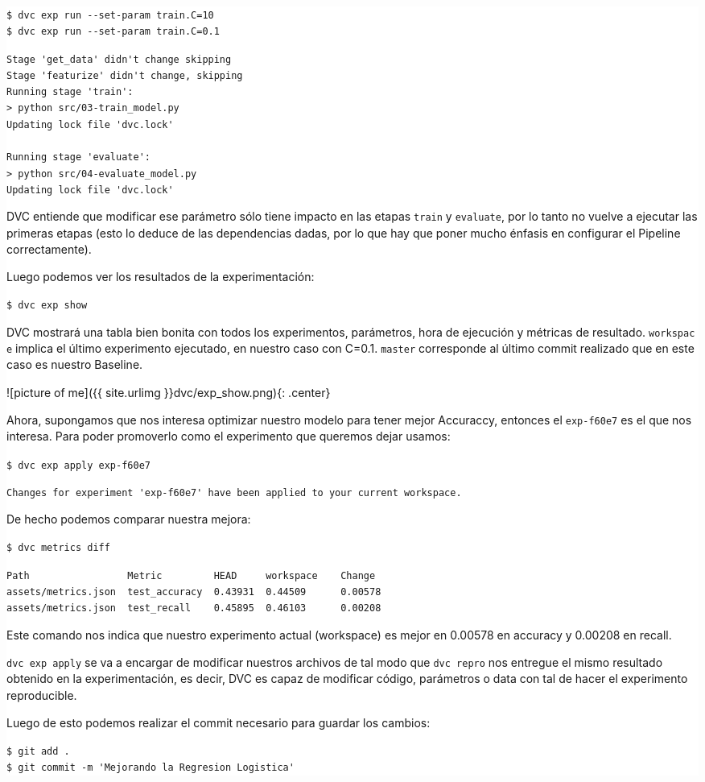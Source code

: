 ```shell
$ dvc exp run --set-param train.C=10
$ dvc exp run --set-param train.C=0.1
```
    Stage 'get_data' didn't change skipping
    Stage 'featurize' didn't change, skipping
    Running stage 'train':
    > python src/03-train_model.py
    Updating lock file 'dvc.lock'
                       
    Running stage 'evaluate':
    > python src/04-evaluate_model.py
    Updating lock file 'dvc.lock' 

DVC entiende que modificar ese parámetro sólo tiene impacto en las etapas `train` y `evaluate`, por lo tanto no vuelve a ejecutar las primeras etapas (esto lo deduce de las dependencias dadas, por lo que hay que poner mucho énfasis en configurar el Pipeline correctamente).

Luego podemos ver los resultados de la experimentación:

```shell
$ dvc exp show
``` 
DVC mostrará una tabla bien bonita con todos los experimentos, parámetros, hora de ejecución y métricas de resultado. `workspace` implica el último experimento ejecutado, en nuestro caso con C=0.1. `master` corresponde al último commit realizado que en este caso es nuestro Baseline.

![picture of me]({{ site.urlimg }}dvc/exp_show.png){: .center}

Ahora, supongamos que nos interesa optimizar nuestro modelo para tener mejor Accuraccy, entonces el `exp-f60e7` es el que nos interesa. Para poder promoverlo como el experimento que queremos dejar usamos:

```shell
$ dvc exp apply exp-f60e7
```                                                                                                                                                                      
    Changes for experiment 'exp-f60e7' have been applied to your current workspace.

De hecho podemos comparar nuestra mejora:

```shell
$ dvc metrics diff
```
    Path                 Metric         HEAD     workspace    Change      
    assets/metrics.json  test_accuracy  0.43931  0.44509      0.00578
    assets/metrics.json  test_recall    0.45895  0.46103      0.00208


Este comando nos indica que nuestro experimento actual (workspace) es mejor en 0.00578 en accuracy y 0.00208 en recall.

`dvc exp apply` se va a encargar de modificar nuestros archivos de tal modo que `dvc repro` nos entregue el mismo resultado obtenido en la experimentación, es decir, DVC es capaz de modificar código, parámetros o data con tal de hacer el experimento reproducible.

Luego de esto podemos realizar el commit necesario para guardar los cambios:

```shell
$ git add .
$ git commit -m 'Mejorando la Regresion Logistica'
```
